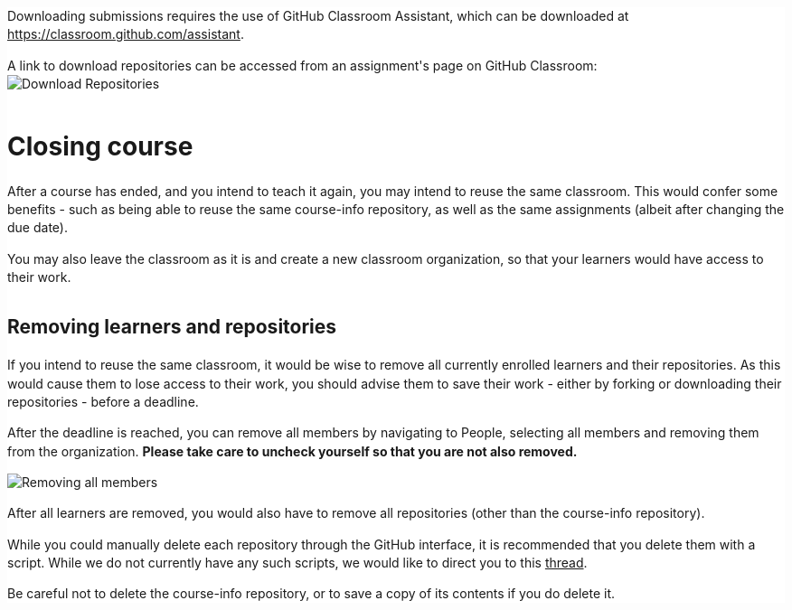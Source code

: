Downloading submissions requires the use of GitHub Classroom Assistant, which can be downloaded at https://classroom.github.com/assistant.

A link to download repositories can be accessed from an assignment's page on GitHub Classroom:\
![Download Repositories](https://user-images.githubusercontent.com/47176493/122371252-500aec00-cf92-11eb-8cd0-af32c379f22e.png)

# Closing course

After a course has ended, and you intend to teach it again, you may intend to reuse the same classroom. This would confer some benefits - such as being able to reuse the same course-info repository, as well as the same assignments (albeit after changing the due date).

You may also leave the classroom as it is and create a new classroom organization, so that your learners would have access to their work.

## Removing learners and repositories

If you intend to reuse the same classroom, it would be wise to remove all currently enrolled learners and their repositories. As this would cause them to lose access to their work, you should advise them to save their work - either by forking or downloading their repositories - before a deadline.

After the deadline is reached, you can remove all members by navigating to People, selecting all members and removing them from the organization. **Please take care to uncheck yourself so that you are not also removed.**

![Removing all members](https://user-images.githubusercontent.com/47176493/122524160-63798e00-d04a-11eb-821e-42f8c2e63076.png)

After all learners are removed, you would also have to remove all repositories (other than the course-info repository).

While you could manually delete each repository through the GitHub interface, it is recommended that you delete them with a script. While we do not currently have any such scripts, we would like to direct you to this [thread](https://gist.github.com/mrkpatchaa/63720cbf744a2bf59a3e9cfe73fc33b0).

Be careful not to delete the course-info repository, or to save a copy of its contents if you do delete it.
